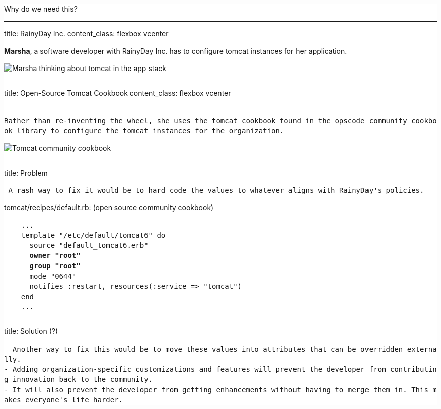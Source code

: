 Why do we need this?

---

title: RainyDay Inc.
content_class: flexbox vcenter

<b>Marsha</b>, a software developer with RainyDay Inc. has to configure tomcat instances for her application.

![Marsha thinking about tomcat in the app stack](images/tomcat_app.png)

---

title: Open-Source Tomcat Cookbook
content_class: flexbox vcenter

<pre class="note"> 
Rather than re-inventing the wheel, she uses the tomcat cookbook found in the opscode community cookbook library to configure the tomcat instances for the organization.
</pre>


![Tomcat community cookbook](images/github_tomcat.png)

---

title: Problem

<pre class="note"> A rash way to fix it would be to hard code the values to whatever aligns with RainyDay's policies. </pre>

tomcat/recipes/default.rb: (open source community cookbook)

<pre class="prettyprint" data-lang="ruby">
    ...
    template "/etc/default/tomcat6" do
      source "default_tomcat6.erb"<b>
      owner "root"
      group "root"</b>
      mode "0644"
      notifies :restart, resources(:service => "tomcat")
    end
    ...
</pre>

---

title: Solution (?)

<pre class="note">  Another way to fix this would be to move these values into attributes that can be overridden externally.
- Adding organization-specific customizations and features will prevent the developer from contributing innovation back to the community.
- It will also prevent the developer from getting enhancements without having to merge them in. This makes everyone's life harder. </pre>
